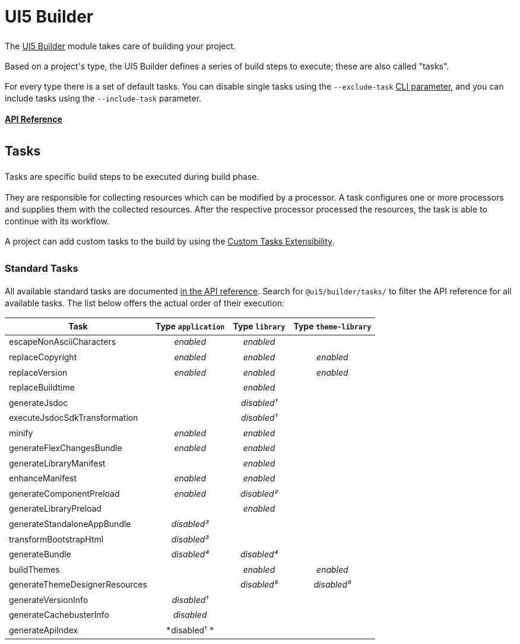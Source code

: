 # UI5 Builder

The [UI5 Builder](https://github.com/SAP/ui5-builder) module takes care of building your project.

Based on a project's type, the UI5 Builder defines a series of build steps to execute; these are also called "tasks".

For every type there is a set of default tasks. You can disable single tasks using the `--exclude-task` [CLI parameter](./CLI.md#ui5-build), and you can include tasks using the `--include-task` parameter.

[**API Reference**](https://sap.github.io/ui5-tooling/v4/api/index.html)

## Tasks
Tasks are specific build steps to be executed during build phase.

They are responsible for collecting resources which can be modified by a processor. A task configures one or more processors and supplies them with the collected resources. After the respective processor processed the resources, the task is able to continue with its workflow.

A project can add custom tasks to the build by using the [Custom Tasks Extensibility](./extensibility/CustomTasks.md).

### Standard Tasks

All available standard tasks are documented [in the API reference](https://sap.github.io/ui5-tooling/v4/api/index.html). Search for `@ui5/builder/tasks/` to filter the API reference for all available tasks. The list below offers the actual order of their execution:

| Task                           | Type `application` | Type `library` | Type `theme-library` |
| ------------------------------ | :----------------: | :------------: | :------------------: |
| escapeNonAsciiCharacters       | *enabled*          | *enabled*      |                      |
| replaceCopyright               | *enabled*          | *enabled*      | *enabled*            |
| replaceVersion                 | *enabled*          | *enabled*      | *enabled*            |
| replaceBuildtime               |                    | *enabled*      |                      |
| generateJsdoc                  |                    | *disabled¹*  |                      |
| executeJsdocSdkTransformation  |                    | *disabled¹*  |                      |
| minify                         | *enabled*          | *enabled*      |                      |
| generateFlexChangesBundle      | *enabled*          | *enabled*      |                      |
| generateLibraryManifest        |                    | *enabled*      |                      |
| enhanceManifest                | *enabled*          | *enabled*      |                      |
| generateComponentPreload       | *enabled*          | *disabled²*  |                      |
| generateLibraryPreload         |                    | *enabled*      |                      |
| generateStandaloneAppBundle    | *disabled³*      |                |                      |
| transformBootstrapHtml         | *disabled³*      |                |                      |
| generateBundle                 | *disabled⁴*     | *disabled⁴*  |                      |
| buildThemes                    |                    | *enabled*      | *enabled*            |
| generateThemeDesignerResources |                    | *disabled⁵*  | *disabled⁵*        |
| generateVersionInfo            | *disabled¹*      |                |                      |
| generateCachebusterInfo        | *disabled*         |                |                      |
| generateApiIndex               | *disabled¹ *     |                |                      |